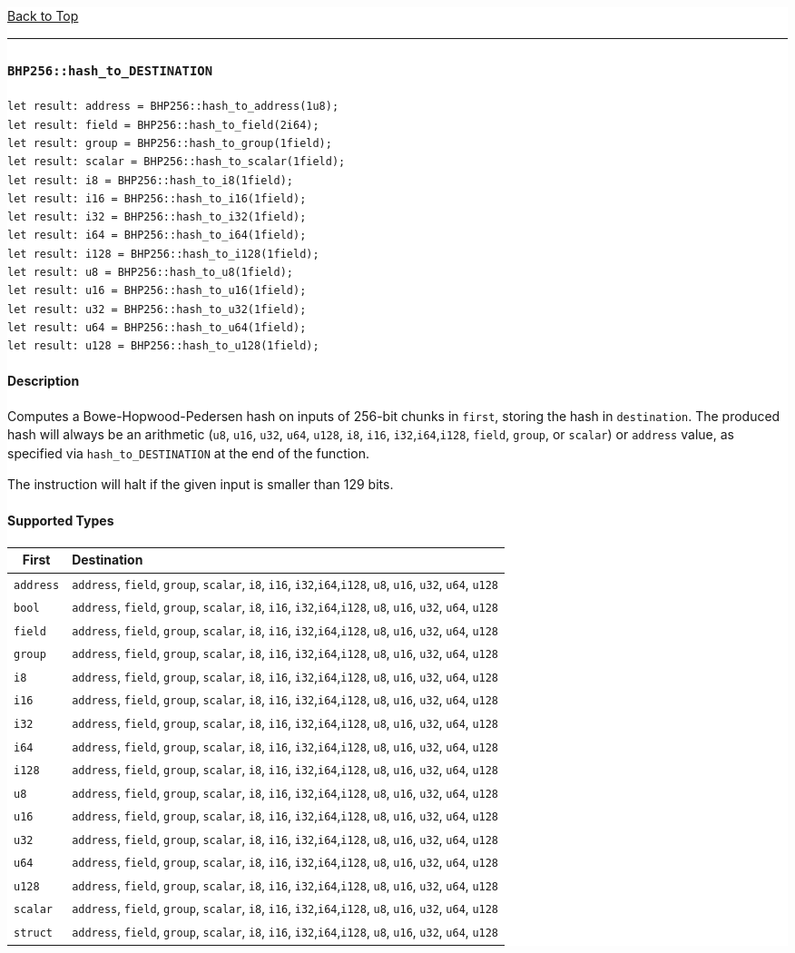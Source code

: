 [Back to Top](#table-of-standard-operators)
***


### `BHP256::hash_to_DESTINATION`

```leo
let result: address = BHP256::hash_to_address(1u8);
let result: field = BHP256::hash_to_field(2i64);
let result: group = BHP256::hash_to_group(1field);
let result: scalar = BHP256::hash_to_scalar(1field);
let result: i8 = BHP256::hash_to_i8(1field);
let result: i16 = BHP256::hash_to_i16(1field);
let result: i32 = BHP256::hash_to_i32(1field);
let result: i64 = BHP256::hash_to_i64(1field);
let result: i128 = BHP256::hash_to_i128(1field);
let result: u8 = BHP256::hash_to_u8(1field);
let result: u16 = BHP256::hash_to_u16(1field);
let result: u32 = BHP256::hash_to_u32(1field);
let result: u64 = BHP256::hash_to_u64(1field);
let result: u128 = BHP256::hash_to_u128(1field);
```

#### Description

Computes a Bowe-Hopwood-Pedersen hash on inputs of 256-bit chunks in `first`, storing the hash in `destination`. The produced hash will always be an arithmetic (`u8`, `u16`, `u32`, `u64`, `u128`, `i8`, `i16`, `i32`,`i64`,`i128`, `field`, `group`, or `scalar`) or `address` value, as specified via `hash_to_DESTINATION` at the end of the function.

The instruction will halt if the given input is smaller than 129 bits.

#### Supported Types

| First     | Destination                                                                                               |
|-----------|:----------------------------------------------------------------------------------------------------------|
| `address` | `address`, `field`, `group`, `scalar`, `i8`, `i16`, `i32`,`i64`,`i128`, `u8`, `u16`, `u32`, `u64`, `u128` |
| `bool` | `address`, `field`, `group`, `scalar`, `i8`, `i16`, `i32`,`i64`,`i128`, `u8`, `u16`, `u32`, `u64`, `u128` |
| `field`   | `address`, `field`, `group`, `scalar`, `i8`, `i16`, `i32`,`i64`,`i128`, `u8`, `u16`, `u32`, `u64`, `u128` |
| `group`   | `address`, `field`, `group`, `scalar`, `i8`, `i16`, `i32`,`i64`,`i128`, `u8`, `u16`, `u32`, `u64`, `u128` |
| `i8`      | `address`, `field`, `group`, `scalar`, `i8`, `i16`, `i32`,`i64`,`i128`, `u8`, `u16`, `u32`, `u64`, `u128` |
| `i16`     | `address`, `field`, `group`, `scalar`, `i8`, `i16`, `i32`,`i64`,`i128`, `u8`, `u16`, `u32`, `u64`, `u128` |
| `i32`     | `address`, `field`, `group`, `scalar`, `i8`, `i16`, `i32`,`i64`,`i128`, `u8`, `u16`, `u32`, `u64`, `u128` |
| `i64`     | `address`, `field`, `group`, `scalar`, `i8`, `i16`, `i32`,`i64`,`i128`, `u8`, `u16`, `u32`, `u64`, `u128` |
| `i128`    | `address`, `field`, `group`, `scalar`, `i8`, `i16`, `i32`,`i64`,`i128`, `u8`, `u16`, `u32`, `u64`, `u128` |
| `u8`      | `address`, `field`, `group`, `scalar`, `i8`, `i16`, `i32`,`i64`,`i128`, `u8`, `u16`, `u32`, `u64`, `u128` |
| `u16`     | `address`, `field`, `group`, `scalar`, `i8`, `i16`, `i32`,`i64`,`i128`, `u8`, `u16`, `u32`, `u64`, `u128` |
| `u32`     | `address`, `field`, `group`, `scalar`, `i8`, `i16`, `i32`,`i64`,`i128`, `u8`, `u16`, `u32`, `u64`, `u128` |
| `u64`     | `address`, `field`, `group`, `scalar`, `i8`, `i16`, `i32`,`i64`,`i128`, `u8`, `u16`, `u32`, `u64`, `u128` |
| `u128`    | `address`, `field`, `group`, `scalar`, `i8`, `i16`, `i32`,`i64`,`i128`, `u8`, `u16`, `u32`, `u64`, `u128` |
| `scalar`  | `address`, `field`, `group`, `scalar`, `i8`, `i16`, `i32`,`i64`,`i128`, `u8`, `u16`, `u32`, `u64`, `u128` |
| `struct`  | `address`, `field`, `group`, `scalar`, `i8`, `i16`, `i32`,`i64`,`i128`, `u8`, `u16`, `u32`, `u64`, `u128` |
